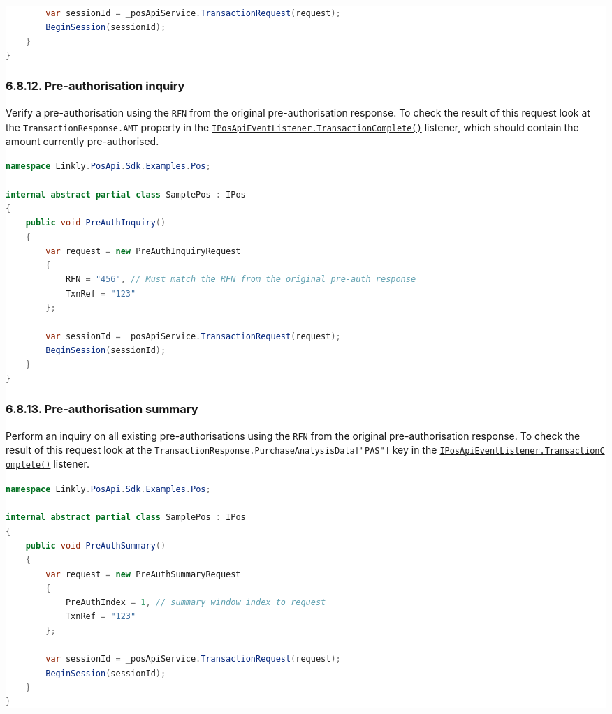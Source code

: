 ```cs
        var sessionId = _posApiService.TransactionRequest(request);
        BeginSession(sessionId);
    }
}
```

### 6.8.12. Pre-authorisation inquiry
Verify a pre-authorisation using the `RFN` from the original pre-authorisation response. To check the result of this request look at the `TransactionResponse.AMT` property in the [`IPosApiEventListener.TransactionComplete()`](#transaction-complete) listener, which should contain the amount currently pre-authorised.

```cs
namespace Linkly.PosApi.Sdk.Examples.Pos;

internal abstract partial class SamplePos : IPos
{
    public void PreAuthInquiry()
    {
        var request = new PreAuthInquiryRequest
        {
            RFN = "456", // Must match the RFN from the original pre-auth response
            TxnRef = "123"
        };

        var sessionId = _posApiService.TransactionRequest(request);
        BeginSession(sessionId);
    }
}
```

### 6.8.13. Pre-authorisation summary
Perform an inquiry on all existing pre-authorisations using the `RFN` from the original pre-authorisation response. To check the result of this request look at the `TransactionResponse.PurchaseAnalysisData["PAS"]` key in the [`IPosApiEventListener.TransactionComplete()`](#transaction-complete) listener.


```cs
namespace Linkly.PosApi.Sdk.Examples.Pos;

internal abstract partial class SamplePos : IPos
{
    public void PreAuthSummary()
    {
        var request = new PreAuthSummaryRequest
        {
            PreAuthIndex = 1, // summary window index to request
            TxnRef = "123"
        };

        var sessionId = _posApiService.TransactionRequest(request);
        BeginSession(sessionId);
    }
}
```
